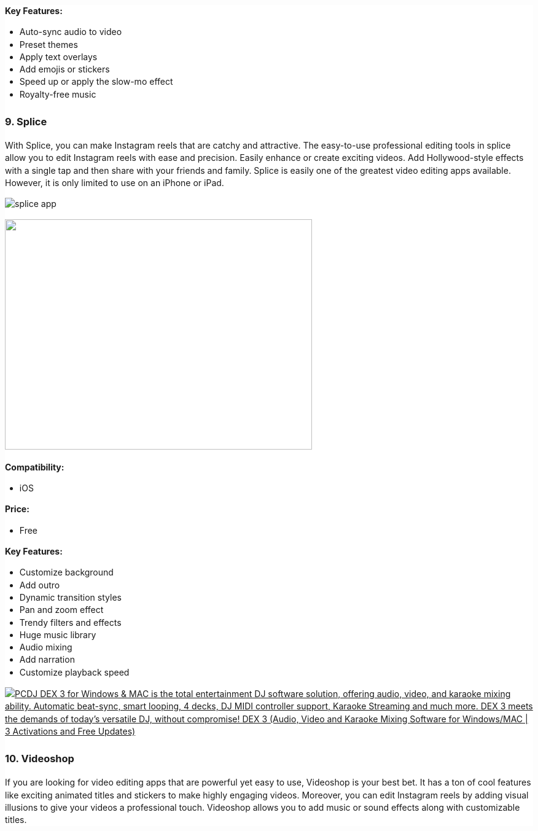 **Key Features:**

* Auto-sync audio to video
* Preset themes
* Apply text overlays
* Add emojis or stickers
* Speed up or apply the slow-mo effect
* Royalty-free music

### 9\. Splice

With Splice, you can make Instagram reels that are catchy and attractive. The easy-to-use professional editing tools in splice allow you to edit Instagram reels with ease and precision. Easily enhance or create exciting videos. Add Hollywood-style effects with a single tap and then share with your friends and family. Splice is easily one of the greatest video editing apps available. However, it is only limited to use on an iPhone or iPad.

![splice app](https://images.wondershare.com/filmora/article-images/9-splice-app.jpg)


<a href="https://electronicx.pxf.io/c/5597632/1872456/14483" target="_top" id="1872456"><img src="//a.impactradius-go.com/display-ad/14483-1872456" border="0" alt="" width="500" height="375"/></a><img height="0" width="0" src="https://imp.pxf.io/i/5597632/1872456/14483" style="position:absolute;visibility:hidden;" border="0" />

**Compatibility:**

* iOS

**Price:**

* Free

**Key Features:**

* Customize background
* Add outro
* Dynamic transition styles
* Pan and zoom effect
* Trendy filters and effects
* Huge music library
* Audio mixing
* Add narration
* Customize playback speed


<a href="https://shop.pcdj.com/order/checkout.php?PRODS=4698824&QTY=1&AFFILIATE=108875&CART=1"> <img src="https://secure.avangate.com/images/merchant/47f4b6321e9fd8e8f7326a6adc1a7c1e/products/dex3pro-screenshot-homepage.png" border="0">PCDJ DEX 3 for Windows & MAC is the total entertainment DJ software solution, offering audio, video, and karaoke mixing ability. Automatic beat-sync, smart looping, 4 decks, DJ MIDI controller support, Karaoke Streaming and much more. 
DEX 3 meets the demands of today’s versatile DJ, without compromise! 
DEX 3 (Audio, Video and Karaoke Mixing Software for Windows/MAC | 3 Activations and Free Updates)</a>

### 10\. Videoshop

If you are looking for video editing apps that are powerful yet easy to use, Videoshop is your best bet. It has a ton of cool features like exciting animated titles and stickers to make highly engaging videos. Moreover, you can edit Instagram reels by adding visual illusions to give your videos a professional touch. Videoshop allows you to add music or sound effects along with customizable titles.
